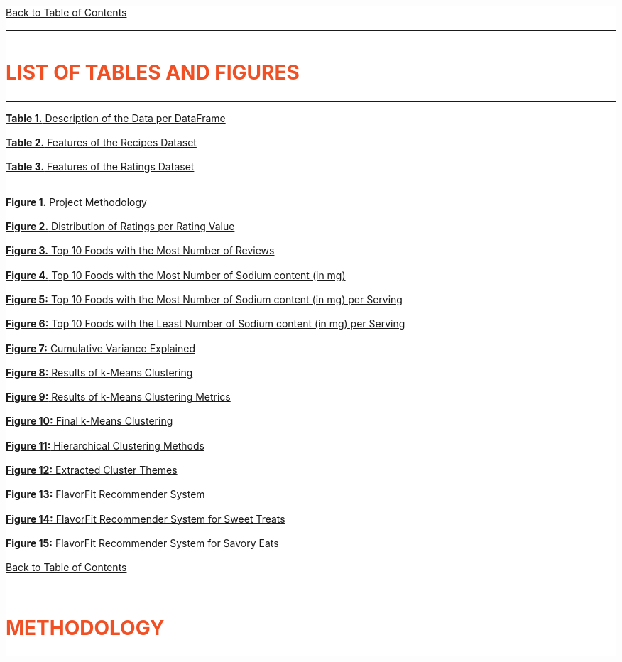 [ref]: #top
[Back to Table of Contents][ref]

<a name="list"></a>

***
<h1 style="color:#F15025">LIST OF TABLES AND FIGURES</h1>

***

[ref12]: #table1
[**Table 1.** Description of the Data per DataFrame][ref12]

[ref13]: #table2
[**Table 2.** Features of the Recipes Dataset][ref13]

[ref14]: #table3 
[**Table 3.** Features of the Ratings Dataset][ref14]

---
[ref15]: #figure1
[**Figure 1.** Project Methodology][ref15]

[ref16]: #figure2
[**Figure 2.** Distribution of Ratings per Rating Value][ref16]

[ref17]: #figure3
[**Figure 3.** Top 10 Foods with the Most Number of Reviews][ref17]

[ref18]: #figure4
[**Figure 4.** Top 10 Foods with the Most Number of Sodium content (in mg)][ref18]

[ref19]: #figure5
[**Figure 5:** Top 10 Foods with the Most Number of Sodium content (in mg) per Serving][ref19]

[ref20]: #figure6
[**Figure 6:** Top 10 Foods with the Least Number of Sodium content (in mg) per Serving][ref20]

[ref21]: #figure7
[**Figure 7:** Cumulative Variance Explained][ref21]

[ref22]: #figure8
[**Figure 8:** Results of k-Means Clustering][ref22]

[ref23]: #figure9
[**Figure 9:** Results of k-Means Clustering Metrics][ref23]

[ref24]: #figure10
[**Figure 10:** Final k-Means Clustering][ref24]

[ref25]: #figure11
[**Figure 11:** Hierarchical Clustering Methods][ref25]

[ref26]: #figure12
[**Figure 12:** Extracted Cluster Themes][ref26]

[ref27]: #figure13
[**Figure 13:** FlavorFit Recommender System][ref27]

[ref28]: #figure14
[**Figure 14:** FlavorFit Recommender System for Sweet Treats][ref28]

[ref29]: #figure15
[**Figure 15:** FlavorFit Recommender System for Savory Eats][ref29]


[ref]: #top
[Back to Table of Contents][ref]

<a name="methodology"></a>

***
<h1 style="color:#F15025">METHODOLOGY</h1>

***
<a name="figure1"></a>

[ref0]: #exec_summary 
[ref1]: #prob_statement 
[ref2]: #motivation 
[ref3]: #list 
[ref4]: #methodology 
[ref5]: #source 
[ref6]: #exploration
[ref7]: #dimension
[ref8]: #results
[ref9]: #conclusion
[ref10]: #recommendation
[ref11]: #references